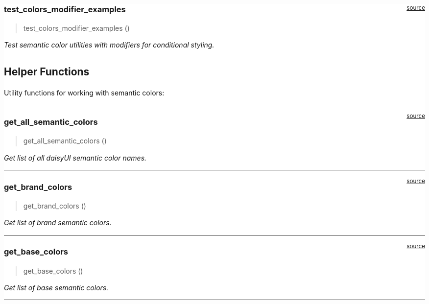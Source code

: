 <a
href="https://github.com/cj-mills/cjm-fasthtml-daisyui/blob/main/cjm_fasthtml_daisyui/builders/colors.py#L500"
target="_blank" style="float:right; font-size:smaller">source</a>

### test_colors_modifier_examples

>  test_colors_modifier_examples ()

*Test semantic color utilities with modifiers for conditional styling.*

## Helper Functions

Utility functions for working with semantic colors:

------------------------------------------------------------------------

<a
href="https://github.com/cj-mills/cjm-fasthtml-daisyui/blob/main/cjm_fasthtml_daisyui/builders/colors.py#L540"
target="_blank" style="float:right; font-size:smaller">source</a>

### get_all_semantic_colors

>  get_all_semantic_colors ()

*Get list of all daisyUI semantic color names.*

------------------------------------------------------------------------

<a
href="https://github.com/cj-mills/cjm-fasthtml-daisyui/blob/main/cjm_fasthtml_daisyui/builders/colors.py#L545"
target="_blank" style="float:right; font-size:smaller">source</a>

### get_brand_colors

>  get_brand_colors ()

*Get list of brand semantic colors.*

------------------------------------------------------------------------

<a
href="https://github.com/cj-mills/cjm-fasthtml-daisyui/blob/main/cjm_fasthtml_daisyui/builders/colors.py#L550"
target="_blank" style="float:right; font-size:smaller">source</a>

### get_base_colors

>  get_base_colors ()

*Get list of base semantic colors.*

------------------------------------------------------------------------
